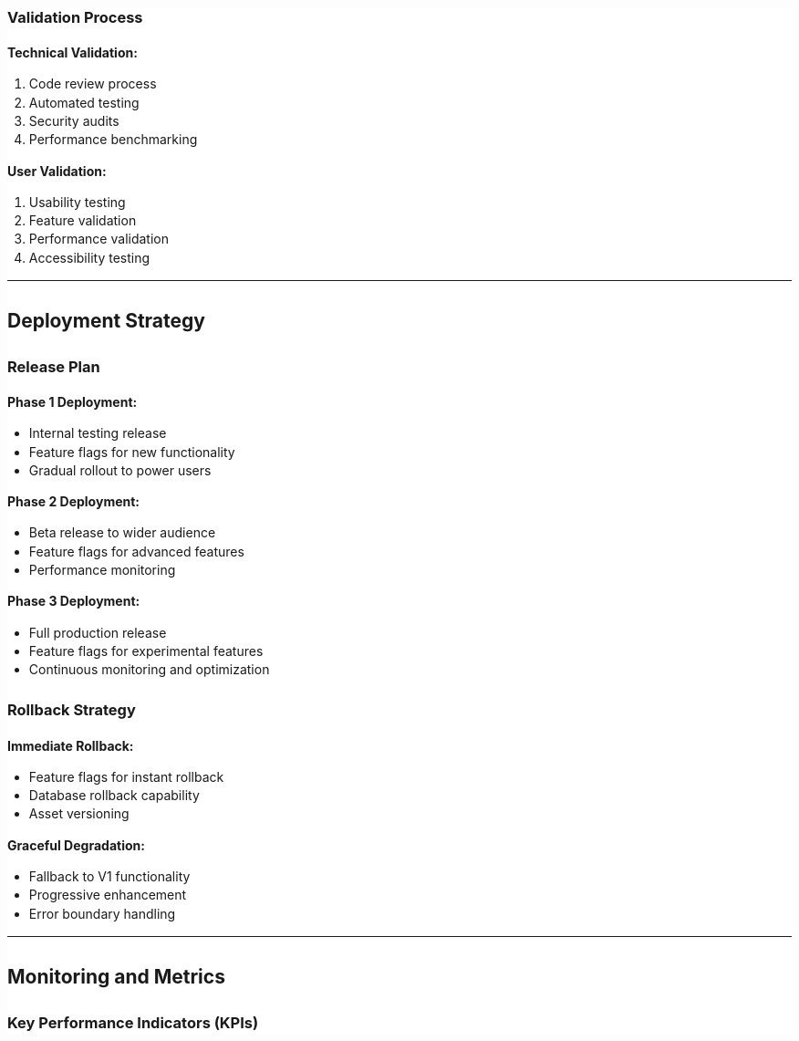 ### Validation Process

**Technical Validation:**
1. Code review process
2. Automated testing
3. Security audits
4. Performance benchmarking

**User Validation:**
1. Usability testing
2. Feature validation
3. Performance validation
4. Accessibility testing

---

## Deployment Strategy

### Release Plan

**Phase 1 Deployment:**
- Internal testing release
- Feature flags for new functionality
- Gradual rollout to power users

**Phase 2 Deployment:**
- Beta release to wider audience
- Feature flags for advanced features
- Performance monitoring

**Phase 3 Deployment:**
- Full production release
- Feature flags for experimental features
- Continuous monitoring and optimization

### Rollback Strategy

**Immediate Rollback:**
- Feature flags for instant rollback
- Database rollback capability
- Asset versioning

**Graceful Degradation:**
- Fallback to V1 functionality
- Progressive enhancement
- Error boundary handling

---

## Monitoring and Metrics

### Key Performance Indicators (KPIs)
